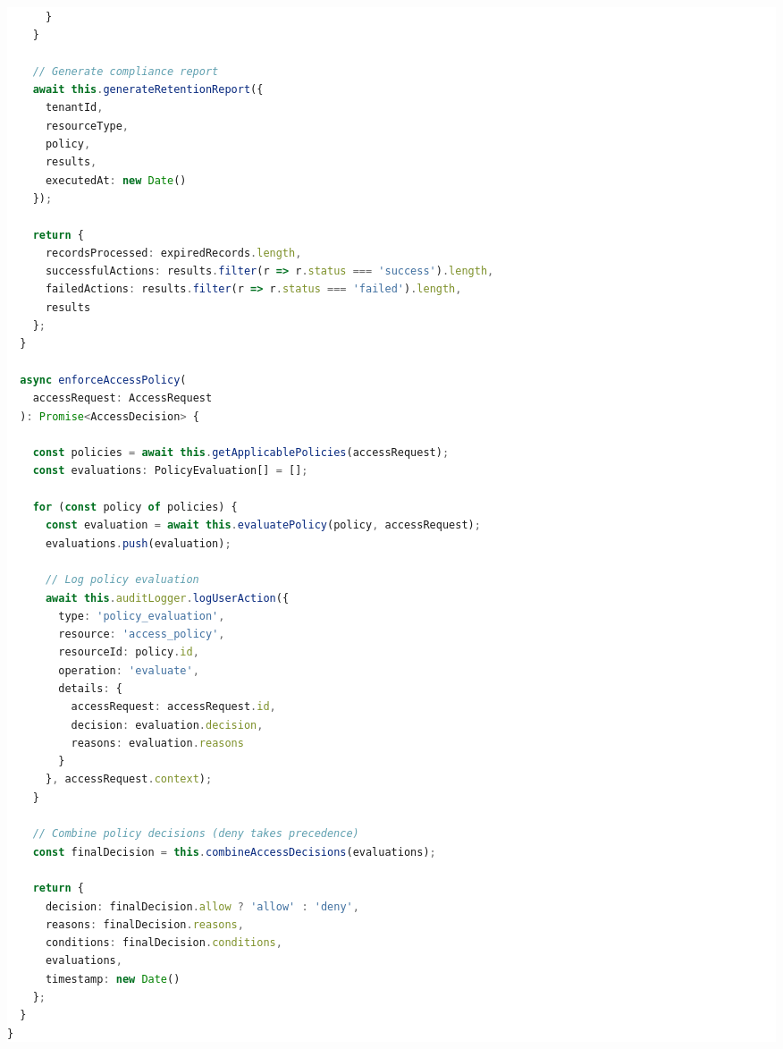 ```typescript
      }
    }
    
    // Generate compliance report
    await this.generateRetentionReport({
      tenantId,
      resourceType,
      policy,
      results,
      executedAt: new Date()
    });
    
    return {
      recordsProcessed: expiredRecords.length,
      successfulActions: results.filter(r => r.status === 'success').length,
      failedActions: results.filter(r => r.status === 'failed').length,
      results
    };
  }
  
  async enforceAccessPolicy(
    accessRequest: AccessRequest
  ): Promise<AccessDecision> {
    
    const policies = await this.getApplicablePolicies(accessRequest);
    const evaluations: PolicyEvaluation[] = [];
    
    for (const policy of policies) {
      const evaluation = await this.evaluatePolicy(policy, accessRequest);
      evaluations.push(evaluation);
      
      // Log policy evaluation
      await this.auditLogger.logUserAction({
        type: 'policy_evaluation',
        resource: 'access_policy',
        resourceId: policy.id,
        operation: 'evaluate',
        details: {
          accessRequest: accessRequest.id,
          decision: evaluation.decision,
          reasons: evaluation.reasons
        }
      }, accessRequest.context);
    }
    
    // Combine policy decisions (deny takes precedence)
    const finalDecision = this.combineAccessDecisions(evaluations);
    
    return {
      decision: finalDecision.allow ? 'allow' : 'deny',
      reasons: finalDecision.reasons,
      conditions: finalDecision.conditions,
      evaluations,
      timestamp: new Date()
    };
  }
}
```
